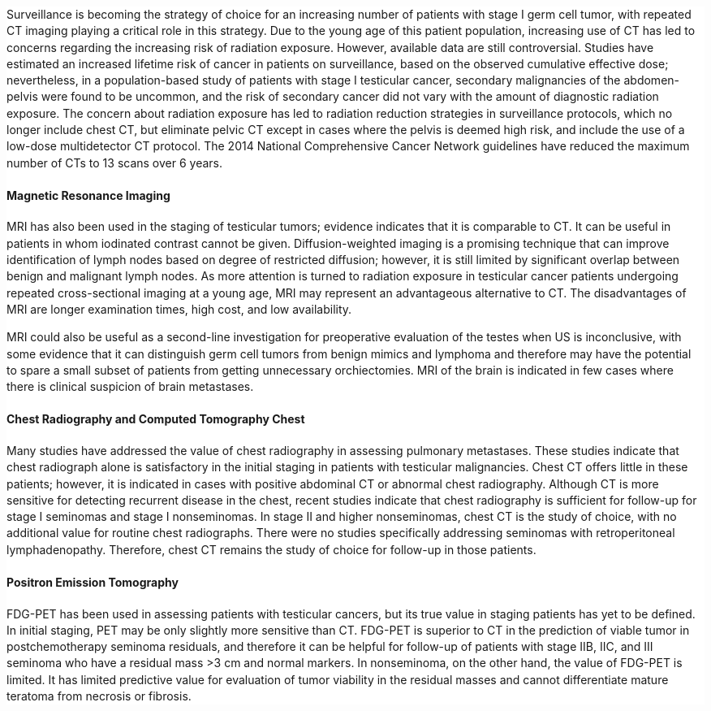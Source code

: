 
Surveillance is becoming the strategy of choice for an increasing number of patients with stage I germ cell tumor, with repeated CT imaging playing a critical role in this strategy. Due to the young age of this patient population, increasing use of CT has led to concerns regarding the increasing risk of radiation exposure. However, available data are still controversial. Studies have estimated an increased lifetime risk of cancer in patients on surveillance, based on the observed cumulative effective dose; nevertheless, in a population-based study of patients with stage I testicular cancer, secondary malignancies of the abdomen-pelvis were found to be uncommon, and the risk of secondary cancer did not vary with the amount of diagnostic radiation exposure. The concern about radiation exposure has led to radiation reduction strategies in surveillance protocols, which no longer include chest CT, but eliminate pelvic CT except in cases where the pelvis is deemed high risk, and include the use of a low-dose multidetector CT protocol. The 2014 National Comprehensive Cancer Network guidelines have reduced the maximum number of CTs to 13 scans over 6 years. 


####  Magnetic Resonance Imaging 


MRI has also been used in the staging of testicular tumors; evidence indicates that it is comparable to CT. It can be useful in patients in whom iodinated contrast cannot be given. Diffusion-weighted imaging is a promising technique that can improve identification of lymph nodes based on degree of restricted diffusion; however, it is still limited by significant overlap between benign and malignant lymph nodes. As more attention is turned to radiation exposure in testicular cancer patients undergoing repeated cross-sectional imaging at a young age, MRI may represent an advantageous alternative to CT. The disadvantages of MRI are longer examination times, high cost, and low availability. 


MRI could also be useful as a second-line investigation for preoperative evaluation of the testes when US is inconclusive, with some evidence that it can distinguish germ cell tumors from benign mimics and lymphoma and therefore may have the potential to spare a small subset of patients from getting unnecessary orchiectomies. MRI of the brain is indicated in few cases where there is clinical suspicion of brain metastases. 


####  Chest Radiography and Computed Tomography Chest 


Many studies have addressed the value of chest radiography in assessing pulmonary metastases. These studies indicate that chest radiograph alone is satisfactory in the initial staging in patients with testicular malignancies. Chest CT offers little in these patients; however, it is indicated in cases with positive abdominal CT or abnormal chest radiography. Although CT is more sensitive for detecting recurrent disease in the chest, recent studies indicate that chest radiography is sufficient for follow-up for stage I seminomas and stage I nonseminomas. In stage II and higher nonseminomas, chest CT is the study of choice, with no additional value for routine chest radiographs. There were no studies specifically addressing seminomas with retroperitoneal lymphadenopathy. Therefore, chest CT remains the study of choice for follow-up in those patients. 


####  Positron Emission Tomography 


FDG-PET has been used in assessing patients with testicular cancers, but its true value in staging patients has yet to be defined. In initial staging, PET may be only slightly more sensitive than CT. FDG-PET is superior to CT in the prediction of viable tumor in postchemotherapy seminoma residuals, and therefore it can be helpful for follow-up of patients with stage IIB, IIC, and III seminoma who have a residual mass >3 cm and normal markers. In nonseminoma, on the other hand, the value of FDG-PET is limited. It has limited predictive value for evaluation of tumor viability in the residual masses and cannot differentiate mature teratoma from necrosis or fibrosis. 
